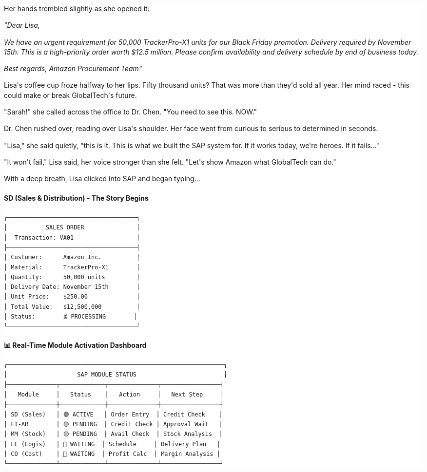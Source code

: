 Her hands trembled slightly as she opened it:

*"Dear Lisa,*

*We have an urgent requirement for 50,000 TrackerPro-X1 units for our Black Friday promotion. Delivery required by November 15th. This is a high-priority order worth $12.5 million. Please confirm availability and delivery schedule by end of business today.*

*Best regards,*
*Amazon Procurement Team"*

Lisa's coffee cup froze halfway to her lips. Fifty thousand units? That was more than they'd sold all year. Her mind raced - this could make or break GlobalTech's future.

"Sarah!" she called across the office to Dr. Chen. "You need to see this. NOW."

Dr. Chen rushed over, reading over Lisa's shoulder. Her face went from curious to serious to determined in seconds.

"Lisa," she said quietly, "this is it. This is what we built the SAP system for. If it works today, we're heroes. If it fails..."

"It won't fail," Lisa said, her voice stronger than she felt. "Let's show Amazon what GlobalTech can do."

With a deep breath, Lisa clicked into SAP and began typing...

#### SD (Sales & Distribution) - The Story Begins

```
┌─────────────────────────────────────┐
│           SALES ORDER               │
│  Transaction: VA01                  │
├─────────────────────────────────────┤
│ Customer:      Amazon Inc.          │
│ Material:      TrackerPro-X1        │
│ Quantity:      50,000 units         │
│ Delivery Date: November 15th        │
│ Unit Price:    $250.00              │
│ Total Value:   $12,500,000          │
│ Status:        ⏳ PROCESSING        │
└─────────────────────────────────────┘
```

#### 📊 Real-Time Module Activation Dashboard

```
┌──────────────────────────────────────────────────────────────┐
│                    SAP MODULE STATUS                         │
├──────────────┬─────────────┬──────────────┬─────────────────┤
│   Module     │   Status    │   Action     │   Next Step     │
├──────────────┼─────────────┼──────────────┼─────────────────┤
│ SD (Sales)   │ 🟢 ACTIVE   │ Order Entry  │ Credit Check    │
│ FI-AR        │ 🟡 PENDING  │ Credit Check │ Approval Wait   │
│ MM (Stock)   │ 🟡 PENDING  │ Avail Check  │ Stock Analysis  │
│ LE (Logis)   │ 🔴 WAITING  │ Schedule     │ Delivery Plan   │
│ CO (Cost)    │ 🔴 WAITING  │ Profit Calc  │ Margin Analysis │
└──────────────┴─────────────┴──────────────┴─────────────────┘
```
